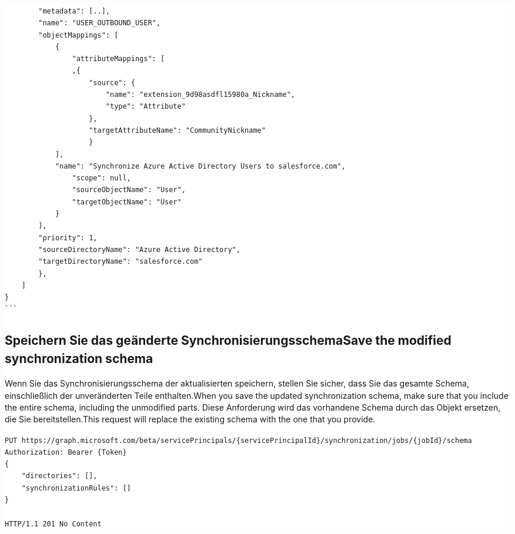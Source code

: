             "metadata": [..],
            "name": "USER_OUTBOUND_USER",
            "objectMappings": [
                {
                    "attributeMappings": [
                    ,{
                        "source": {
                            "name": "extension_9d98asdfl15980a_Nickname",
                            "type": "Attribute"
                        },
                        "targetAttributeName": "CommunityNickname"
                        }
                ],
                "name": "Synchronize Azure Active Directory Users to salesforce.com",
                    "scope": null,
                    "sourceObjectName": "User",
                    "targetObjectName": "User"
                }
            ],
            "priority": 1,
            "sourceDirectoryName": "Azure Active Directory",
            "targetDirectoryName": "salesforce.com"
            },
        ]
    }
    ```

## <a name="save-the-modified-synchronization-schema"></a><span data-ttu-id="21fb7-138">Speichern Sie das geänderte Synchronisierungsschema</span><span class="sxs-lookup"><span data-stu-id="21fb7-138">Save the modified synchronization schema</span></span>

<span data-ttu-id="21fb7-139">Wenn Sie das Synchronisierungsschema der aktualisierten speichern, stellen Sie sicher, dass Sie das gesamte Schema, einschließlich der unveränderten Teile enthalten.</span><span class="sxs-lookup"><span data-stu-id="21fb7-139">When you save the updated synchronization schema, make sure that you include the entire schema, including the unmodified parts.</span></span> <span data-ttu-id="21fb7-140">Diese Anforderung wird das vorhandene Schema durch das Objekt ersetzen, die Sie bereitstellen.</span><span class="sxs-lookup"><span data-stu-id="21fb7-140">This request will replace the existing schema with the one that you provide.</span></span>

```http
PUT https://graph.microsoft.com/beta/servicePrincipals/{servicePrincipalId}/synchronization/jobs/{jobId}/schema
Authorization: Bearer {Token}
{
    "directories": [],
    "synchronizationRules": []
}

HTTP/1.1 201 No Content
```
